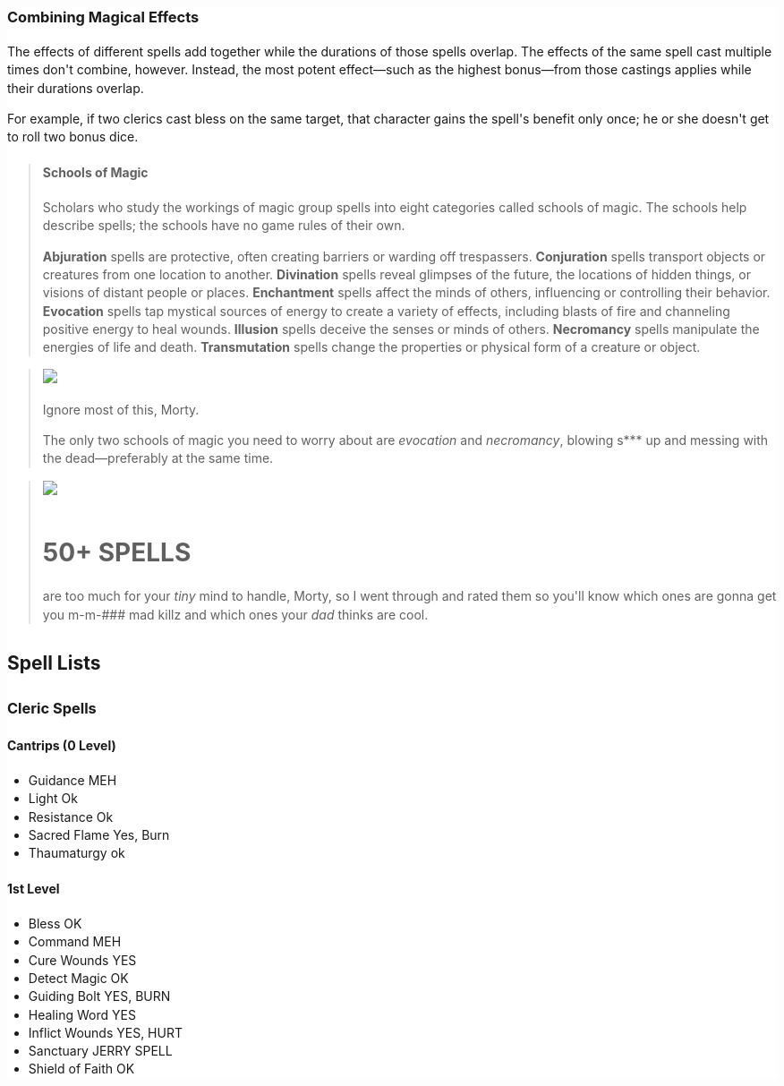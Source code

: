 ### Combining Magical Effects

The effects of different spells add together while the durations of those spells overlap. The effects of the same spell cast multiple times don't combine, however. Instead, the most potent effect—such as the highest bonus—from those castings applies while their durations overlap.

For example, if two clerics cast <wc-fetch type="spell">bless</wc-fetch> on the same target, that character gains the spell's benefit only once; he or she doesn't get to roll two bonus dice.

> #### Schools of Magic
> 
> Scholars who study the workings of magic group spells into eight categories called schools of magic. The schools help describe spells; the schools have no game rules of their own.
> 
> **Abjuration** spells are protective, often creating barriers or warding off trespassers. **Conjuration** spells transport objects or creatures from one location to another. **Divination** spells reveal glimpses of the future, the locations of hidden things, or visions of distant people or places. **Enchantment** spells affect the minds of others, influencing or controlling their behavior. **Evocation** spells tap mystical sources of energy to create a variety of effects, including blasts of fire and channeling positive energy to heal wounds. **Illusion** spells deceive the senses or minds of others. **Necromancy** spells manipulate the energies of life and death. **Transmutation** spells change the properties or physical form of a creature or object.

> ![](book/RMR/129-c4-07.png)
> 
> <span class="font-comic">Ignore most of this, Morty.</span>
> 
> <span class="font-comic">The only two schools of magic you need to worry about are _evocation_ and _necromancy_, blowing s*** up and messing with the dead—preferably at the same time.</span>

> ![](book/RMR/130-c4-06.png)
> 
> # <span class="font-comic">50+ SPELLS</span>
> 
> <span class="font-comic">are too much for your _tiny_ mind to handle, Morty, so I went through and rated them so you'll know which ones are gonna get you m-m-### <span class="font-comic">mad killz</span> and which ones your _dad_ thinks are cool.</span>

## Spell Lists

### Cleric Spells

#### Cantrips (0 Level)

- Guidance <span class="font-comic">MEH</span>
- Light <span class="font-comic">Ok</span>
- Resistance <span class="font-comic">Ok</span>
- Sacred Flame <span class="font-comic">Yes, Burn</span>
- Thaumaturgy <span class="font-comic">ok</span>

#### 1st Level

- Bless <span class="font-comic">OK</span>
- Command <span class="font-comic">MEH</span>
- Cure Wounds <span class="font-comic">YES</span>
- Detect Magic <span class="font-comic">OK</span>
- Guiding Bolt <span class="font-comic">YES, BURN</span>
- Healing Word <span class="font-comic">YES</span>
- Inflict Wounds <span class="font-comic">YES, HURT</span>
- Sanctuary <span class="font-comic">JERRY SPELL</span>
- Shield of Faith <span class="font-comic">OK</span>
